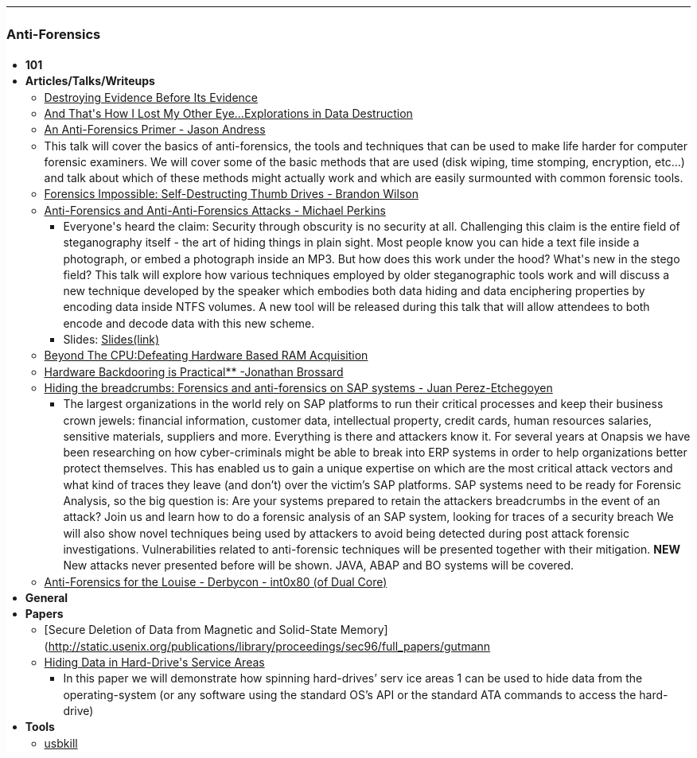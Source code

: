 




--------------
### <a name="anti">Anti-Forensics</a>
* **101**
* **Articles/Talks/Writeups**
	* [Destroying Evidence Before Its Evidence](https://www.youtube.com/watch?v=lqBVAcxpwio&spfreload=1)
	* [And That's How I Lost My Other Eye...Explorations in Data Destruction](https://www.youtube.com/watch?v=-bpX8YvNg6Y)
	* [An Anti-Forensics Primer - Jason Andress](http://www.irongeek.com/i.php?page=videos/derbycon3/s216-an-anti-forensics-primer-jason-andress)
	* This talk will cover the basics of anti-forensics, the tools and techniques that can be used to make life harder for computer forensic examiners. We will cover some of the basic methods that are used (disk wiping, time stomping, encryption, etc…) and talk about which of these methods might actually work and which are easily surmounted with common forensic tools.
	* [Forensics Impossible: Self-Destructing Thumb Drives - Brandon Wilson](https://www.youtube.com/watch?v=NRMqwc5YEu4)
	* [Anti-Forensics and Anti-Anti-Forensics Attacks - Michael Perkins](https://www.youtube.com/watch?v=J4x8Hz6_hq0)
		* Everyone's heard the claim: Security through obscurity is no security at all. Challenging this claim is the entire field of steganography itself - the art of hiding things in plain sight. Most people know you can hide a text file inside a photograph, or embed a photograph inside an MP3. But how does this work under the hood? What's new in the stego field?  This talk will explore how various techniques employed by older steganographic tools work and will discuss a new technique developed by the speaker which embodies both data hiding and data enciphering properties by encoding data inside NTFS volumes. A new tool will be released during this talk that will allow attendees to both encode and decode data with this new scheme.
		* Slides: [Slides(link)](http://www.slideshare.net/the_netlocksmith/defcon-20-antiforensics-and-antiantiforensics)
	* [Beyond The CPU:Defeating Hardware Based RAM Acquisition](https://www.blackhat.com/presentations/bh-dc-07/Rutkowska/Presentation/bh-dc-07-Rutkowska-up.pdf)
	* [Hardware Backdooring is Practical** -Jonathan Brossard](https://www.youtube.com/watch?v=umBruM-wFUw)
	* [Hiding the breadcrumbs: Forensics and anti-forensics on SAP systems - Juan Perez-Etchegoyen](http://www.irongeek.com/i.php?page=videos/derbycon4/t508-hiding-the-breadcrumbs-forensics-and-anti-forensics-on-sap-systems-juan-perez-etchegoyen)
		* The largest organizations in the world rely on SAP platforms to run their critical processes and keep their business crown jewels: financial information, customer data, intellectual property, credit cards, human resources salaries, sensitive materials, suppliers and more. Everything is there and attackers know it. For several years at Onapsis we have been researching on how cyber-criminals might be able to break into ERP systems in order to help organizations better protect themselves. This has enabled us to gain a unique expertise on which are the most critical attack vectors and what kind of traces they leave (and don’t) over the victim’s SAP platforms. SAP systems need to be ready for Forensic Analysis, so the big question is: Are your systems prepared to retain the attackers breadcrumbs in the event of an attack? Join us and learn how to do a forensic analysis of an SAP system, looking for traces of a security breach We will also show novel techniques being used by attackers to avoid being detected during post attack forensic investigations. Vulnerabilities related to anti-forensic techniques will be presented together with their mitigation. **NEW** New attacks never presented before will be shown. JAVA, ABAP and BO systems will be covered.
	* [Anti-Forensics for the Louise - Derbycon - int0x80 (of Dual Core)](https://www.youtube.com/watch?v=-HK1JHR7LIM	)
* **General**
* **Papers**
	* [Secure Deletion of Data from Magnetic and Solid-State Memory](http://static.usenix.org/publications/library/proceedings/sec96/full_papers/gutmann
	* [Hiding Data in Hard-Drive's Service Areas](http://recover.co.il/SA-cover/SA-cover.pdf)
		* In this paper we will demonstrate how spinning hard-drives’ serv ice areas 1 can be used to hide data from the operating-system (or any software using the standard OS’s API or the standard ATA commands to access the hard- drive)
* **Tools**
	* [usbkill](https://github.com/stemid/usbkill)
